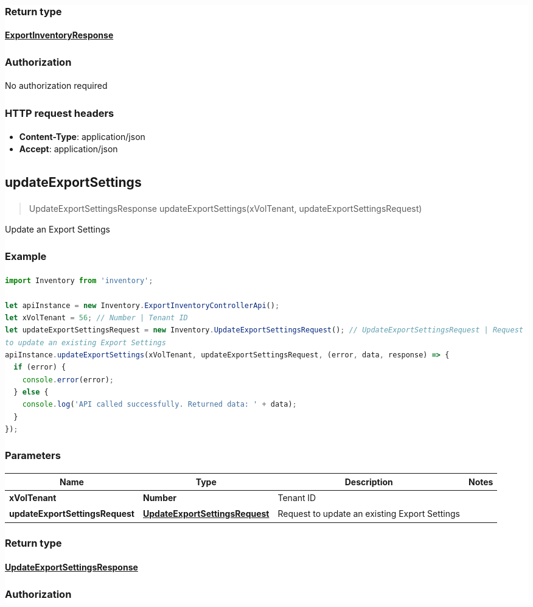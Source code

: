### Return type

[**ExportInventoryResponse**](ExportInventoryResponse.md)

### Authorization

No authorization required

### HTTP request headers

- **Content-Type**: application/json
- **Accept**: application/json


## updateExportSettings

> UpdateExportSettingsResponse updateExportSettings(xVolTenant, updateExportSettingsRequest)



Update an Export Settings

### Example

```javascript
import Inventory from 'inventory';

let apiInstance = new Inventory.ExportInventoryControllerApi();
let xVolTenant = 56; // Number | Tenant ID
let updateExportSettingsRequest = new Inventory.UpdateExportSettingsRequest(); // UpdateExportSettingsRequest | Request to update an existing Export Settings
apiInstance.updateExportSettings(xVolTenant, updateExportSettingsRequest, (error, data, response) => {
  if (error) {
    console.error(error);
  } else {
    console.log('API called successfully. Returned data: ' + data);
  }
});
```

### Parameters


Name | Type | Description  | Notes
------------- | ------------- | ------------- | -------------
 **xVolTenant** | **Number**| Tenant ID | 
 **updateExportSettingsRequest** | [**UpdateExportSettingsRequest**](UpdateExportSettingsRequest.md)| Request to update an existing Export Settings | 

### Return type

[**UpdateExportSettingsResponse**](UpdateExportSettingsResponse.md)

### Authorization
